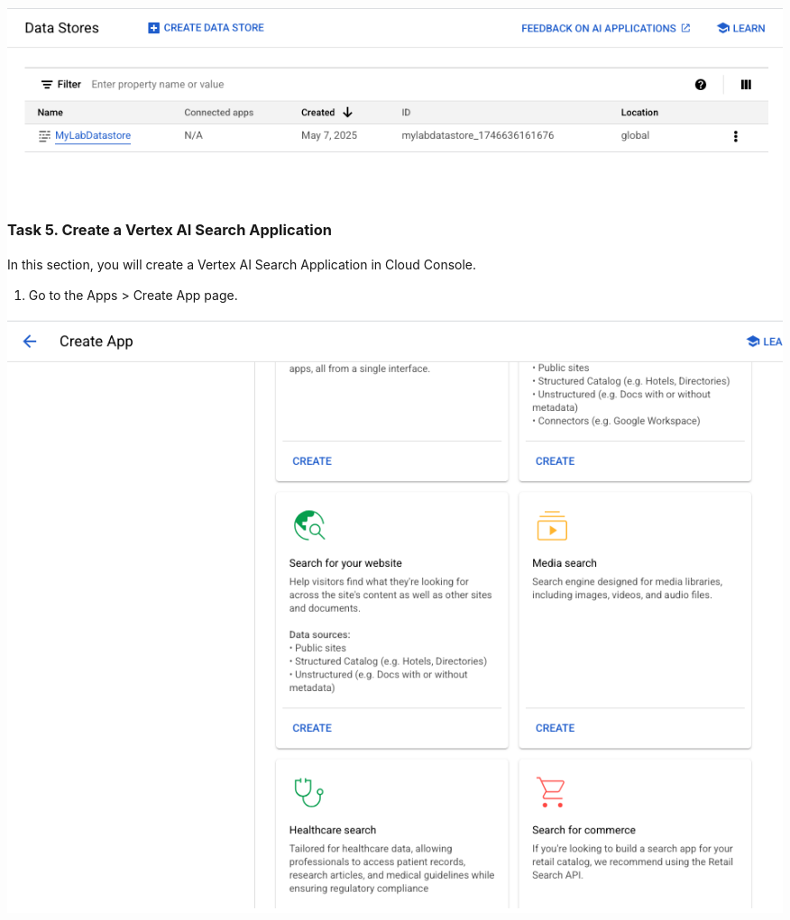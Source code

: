 ![alt text](images/Task4-1.png)


### Task 5. Create a Vertex AI Search Application
In this section, you will create a Vertex AI Search Application in Cloud Console.

1. Go to the Apps > Create App page.

![alt text](images/Task5-1.png)
